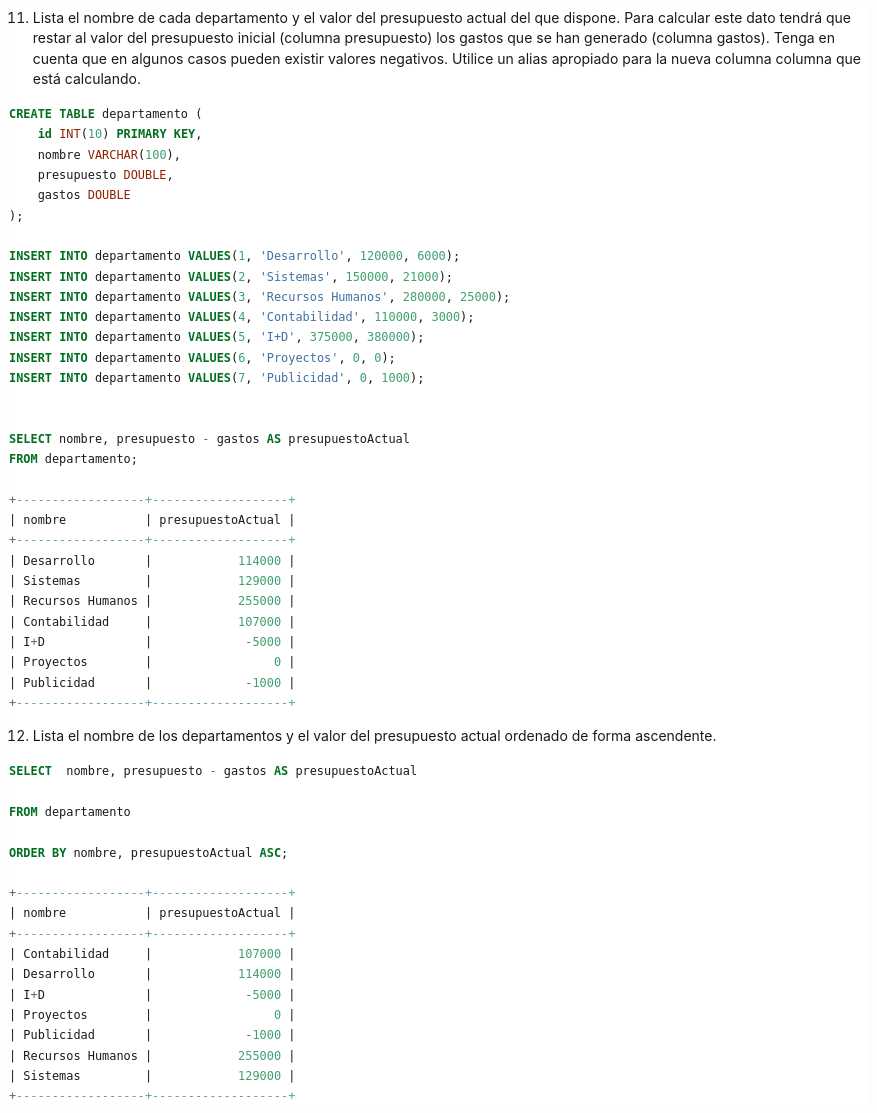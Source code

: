 

11. Lista el nombre de cada departamento y el valor del presupuesto actual del
    que dispone. Para calcular este dato tendrá que restar al valor del
    presupuesto inicial (columna presupuesto) los gastos que se han generado
    (columna gastos). Tenga en cuenta que en algunos casos pueden existir
    valores negativos. Utilice un alias apropiado para la nueva columna columna
    que está calculando.

```sql
CREATE TABLE departamento (
	id INT(10) PRIMARY KEY,
	nombre VARCHAR(100),
	presupuesto DOUBLE,
	gastos DOUBLE
);

INSERT INTO departamento VALUES(1, 'Desarrollo', 120000, 6000);
INSERT INTO departamento VALUES(2, 'Sistemas', 150000, 21000);
INSERT INTO departamento VALUES(3, 'Recursos Humanos', 280000, 25000);
INSERT INTO departamento VALUES(4, 'Contabilidad', 110000, 3000);
INSERT INTO departamento VALUES(5, 'I+D', 375000, 380000);
INSERT INTO departamento VALUES(6, 'Proyectos', 0, 0);
INSERT INTO departamento VALUES(7, 'Publicidad', 0, 1000);


SELECT nombre, presupuesto - gastos AS presupuestoActual
FROM departamento;

+------------------+-------------------+
| nombre           | presupuestoActual |
+------------------+-------------------+
| Desarrollo       |            114000 |
| Sistemas         |            129000 |
| Recursos Humanos |            255000 |
| Contabilidad     |            107000 |
| I+D              |             -5000 |
| Proyectos        |                 0 |
| Publicidad       |             -1000 |
+------------------+-------------------+

```



12. Lista el nombre de los departamentos y el valor del presupuesto actual
    ordenado de forma ascendente.

```sql
SELECT  nombre, presupuesto - gastos AS presupuestoActual 

FROM departamento

ORDER BY nombre, presupuestoActual ASC;

+------------------+-------------------+
| nombre           | presupuestoActual |
+------------------+-------------------+
| Contabilidad     |            107000 |
| Desarrollo       |            114000 |
| I+D              |             -5000 |
| Proyectos        |                 0 |
| Publicidad       |             -1000 |
| Recursos Humanos |            255000 |
| Sistemas         |            129000 |
+------------------+-------------------+

```